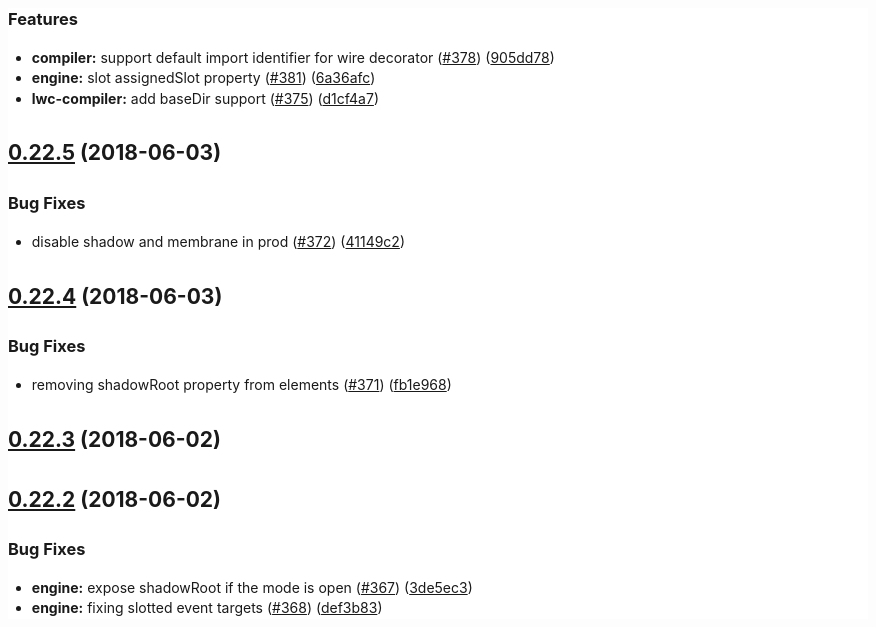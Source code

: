 ### Features

* **compiler:** support default import identifier for wire decorator ([#378](https://github.com/salesforce/lwc/issues/378)) ([905dd78](https://github.com/salesforce/lwc/commit/905dd78))
* **engine:** slot assignedSlot property ([#381](https://github.com/salesforce/lwc/issues/381)) ([6a36afc](https://github.com/salesforce/lwc/commit/6a36afc))
* **lwc-compiler:** add baseDir support ([#375](https://github.com/salesforce/lwc/issues/375)) ([d1cf4a7](https://github.com/salesforce/lwc/commit/d1cf4a7))



<a name="0.22.5"></a>
## [0.22.5](https://github.com/salesforce/lwc/compare/v0.22.4...v0.22.5) (2018-06-03)


### Bug Fixes

* disable shadow and membrane in prod ([#372](https://github.com/salesforce/lwc/issues/372)) ([41149c2](https://github.com/salesforce/lwc/commit/41149c2))



<a name="0.22.4"></a>
## [0.22.4](https://github.com/salesforce/lwc/compare/v0.22.3...v0.22.4) (2018-06-03)


### Bug Fixes

* removing shadowRoot property from elements ([#371](https://github.com/salesforce/lwc/issues/371)) ([fb1e968](https://github.com/salesforce/lwc/commit/fb1e968))



<a name="0.22.3"></a>
## [0.22.3](https://github.com/salesforce/lwc/compare/v0.22.2...v0.22.3) (2018-06-02)



<a name="0.22.2"></a>
## [0.22.2](https://github.com/salesforce/lwc/compare/v0.22.1...v0.22.2) (2018-06-02)


### Bug Fixes

* **engine:** expose shadowRoot if the mode is open ([#367](https://github.com/salesforce/lwc/issues/367)) ([3de5ec3](https://github.com/salesforce/lwc/commit/3de5ec3))
* **engine:** fixing slotted event targets ([#368](https://github.com/salesforce/lwc/issues/368)) ([def3b83](https://github.com/salesforce/lwc/commit/def3b83))


